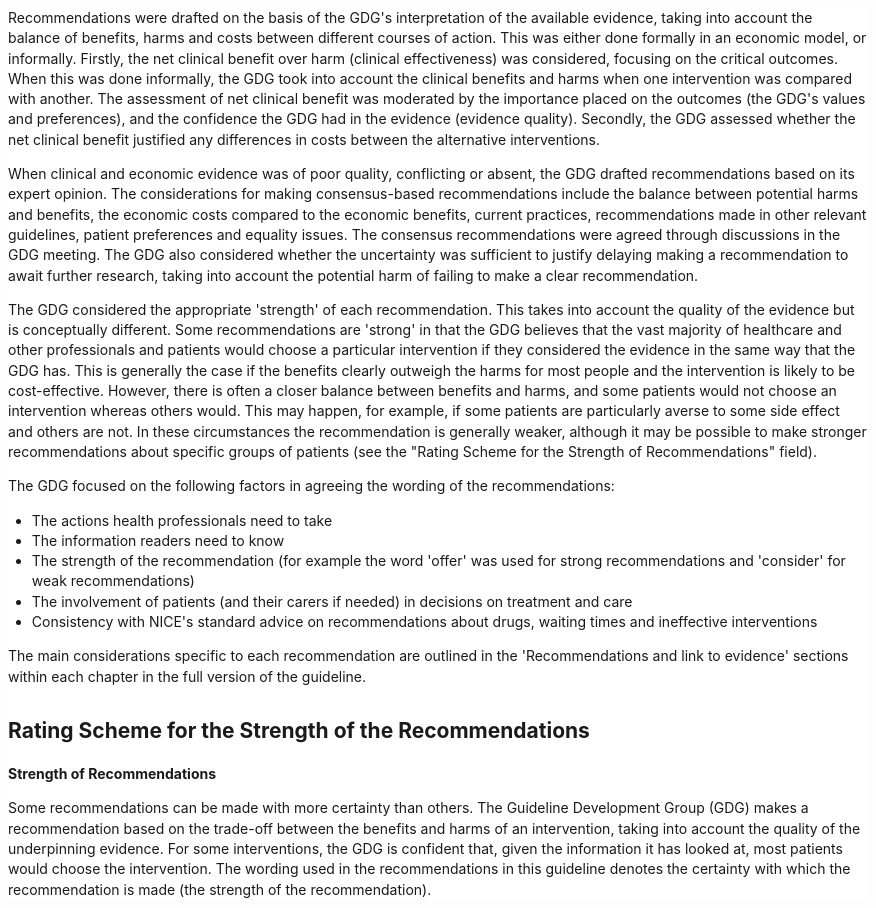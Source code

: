 

Recommendations were drafted on the basis of the GDG's interpretation of the available evidence, taking into account the balance of benefits, harms and costs between different courses of action. This was either done formally in an economic model, or informally. Firstly, the net clinical benefit over harm (clinical effectiveness) was considered, focusing on the critical outcomes. When this was done informally, the GDG took into account the clinical benefits and harms when one intervention was compared with another. The assessment of net clinical benefit was moderated by the importance placed on the outcomes (the GDG's values and preferences), and the confidence the GDG had in the evidence (evidence quality). Secondly, the GDG assessed whether the net clinical benefit justified any differences in costs between the alternative interventions.

When clinical and economic evidence was of poor quality, conflicting or absent, the GDG drafted recommendations based on its expert opinion. The considerations for making consensus-based recommendations include the balance between potential harms and benefits, the economic costs compared to the economic benefits, current practices, recommendations made in other relevant guidelines, patient preferences and equality issues. The consensus recommendations were agreed through discussions in the GDG meeting. The GDG also considered whether the uncertainty was sufficient to justify delaying making a recommendation to await further research, taking into account the potential harm of failing to make a clear recommendation.

The GDG considered the appropriate 'strength' of each recommendation. This takes into account the quality of the evidence but is conceptually different. Some recommendations are 'strong' in that the GDG believes that the vast majority of healthcare and other professionals and patients would choose a particular intervention if they considered the evidence in the same way that the GDG has. This is generally the case if the benefits clearly outweigh the harms for most people and the intervention is likely to be cost-effective. However, there is often a closer balance between benefits and harms, and some patients would not choose an intervention whereas others would. This may happen, for example, if some patients are particularly averse to some side effect and others are not. In these circumstances the recommendation is generally weaker, although it may be possible to make stronger recommendations about specific groups of patients (see the "Rating Scheme for the Strength of Recommendations" field).

The GDG focused on the following factors in agreeing the wording of the recommendations:

  * The actions health professionals need to take 
  * The information readers need to know 
  * The strength of the recommendation (for example the word 'offer' was used for strong recommendations and 'consider' for weak recommendations) 
  * The involvement of patients (and their carers if needed) in decisions on treatment and care 
  * Consistency with NICE's standard advice on recommendations about drugs, waiting times and ineffective interventions 



The main considerations specific to each recommendation are outlined in the 'Recommendations and link to evidence' sections within each chapter in the full version of the guideline.

## Rating Scheme for the Strength of the Recommendations



 **Strength of Recommendations**

Some recommendations can be made with more certainty than others. The Guideline Development Group (GDG) makes a recommendation based on the trade-off between the benefits and harms of an intervention, taking into account the quality of the underpinning evidence. For some interventions, the GDG is confident that, given the information it has looked at, most patients would choose the intervention. The wording used in the recommendations in this guideline denotes the certainty with which the recommendation is made (the strength of the recommendation).
